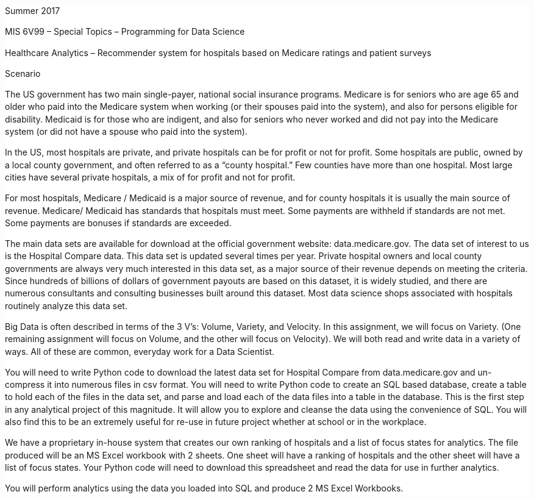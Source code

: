 
Summer 2017

MIS 6V99 – Special Topics – Programming for Data Science


Healthcare Analytics – Recommender system for hospitals based on Medicare ratings and patient surveys



Scenario


The US government has two main single-payer, national social insurance programs. Medicare is for seniors who are age 65 and older who paid into the Medicare system when working (or their spouses paid into the system), and also for persons eligible for disability. Medicaid is for those who are indigent, and also for seniors who never worked and did not pay into the Medicare system (or did not have a spouse who paid into the system).

In the US, most hospitals are private, and private hospitals can be for profit or not for profit. Some hospitals are public, owned by a local county government, and often referred to as a “county hospital.” Few counties have more than one hospital. Most large cities have several private hospitals, a mix of for profit and not for profit.

For most hospitals, Medicare / Medicaid is a major source of revenue, and for county hospitals it is usually the main source of revenue. Medicare/ Medicaid has standards that hospitals must meet. Some payments are withheld if standards are not met. Some payments are bonuses if standards are exceeded.

The main data sets are available for download at the official government website: data.medicare.gov. The data set of interest to us is the Hospital Compare data. This data set is updated several times per year. Private hospital owners and local county governments are always very much interested in this data set, as a major source of their revenue depends on meeting the criteria. Since hundreds of billions of dollars of government payouts are based on this dataset, it is widely studied, and there are numerous consultants and consulting businesses built around this dataset. Most data science shops associated with hospitals routinely analyze this data set.

Big Data is often described in terms of the 3 V’s: Volume, Variety, and Velocity. In this assignment, we will focus on Variety. (One remaining assignment will focus on Volume, and the other will focus on Velocity). We will both read and write data in a variety of ways. All of these are common, everyday work for a Data Scientist.



You will need to write Python code to download the latest data set for Hospital Compare from data.medicare.gov and un-compress it into numerous files in csv format. You will need to write Python code to create an SQL based database, create a table to hold each of the files in the data set, and parse and load each of the data files into a table in the database. This is the first step in any analytical project of this magnitude. It will allow you to explore and cleanse the data using the convenience of SQL. You will also find this to be an extremely useful for re-use in future project whether at school or in the workplace.
 

We have a proprietary in-house system that creates our own ranking of hospitals and a list of focus states for analytics. The file produced will be an MS Excel workbook with 2 sheets. One sheet will have a ranking of hospitals and the other sheet will have a list of focus states. Your Python code will need to download this spreadsheet and read the data for use in further analytics.

You will perform analytics using the data you loaded into SQL and produce 2 MS Excel Workbooks.
